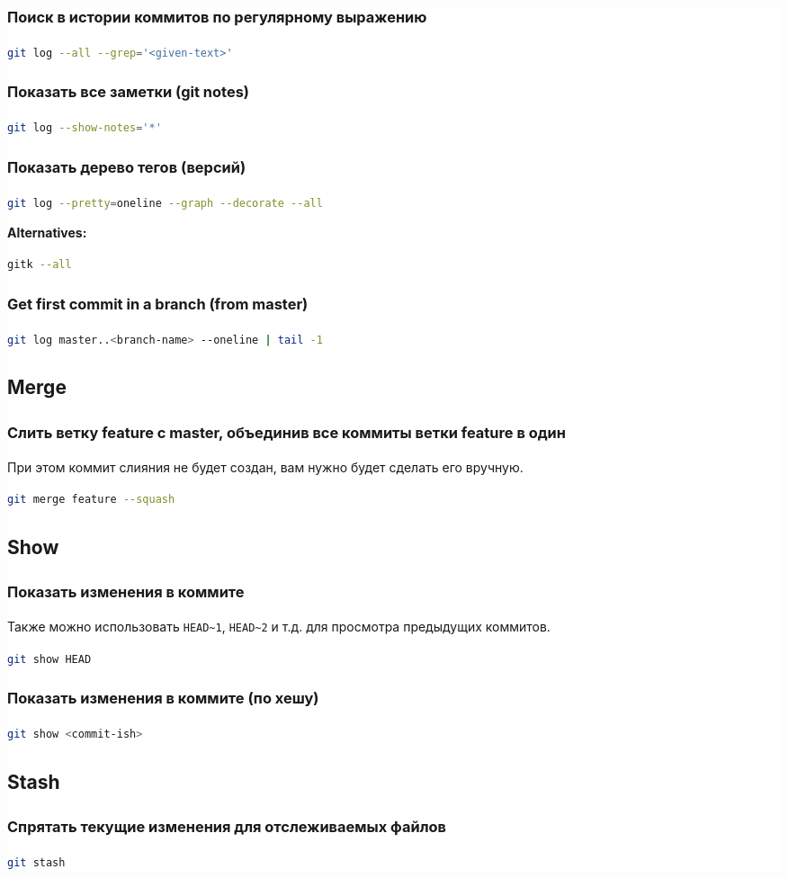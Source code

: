 ### Поиск в истории коммитов по регулярному выражению
```sh
git log --all --grep='<given-text>'
```

### Показать все заметки (git notes)
```sh
git log --show-notes='*'
```

### Показать дерево тегов (версий)
```sh
git log --pretty=oneline --graph --decorate --all
```

__Alternatives:__
```sh
gitk --all
```

### Get first commit in a branch (from master)
```sh
git log master..<branch-name> --oneline | tail -1
```

## Merge

### Слить ветку feature с master, объединив все коммиты ветки feature в один
При этом коммит слияния не будет создан, вам нужно будет сделать его вручную.
```sh
git merge feature --squash
```

## Show

### Показать изменения в коммите
Также можно использовать `HEAD~1`, `HEAD~2` и т.д. для просмотра предыдущих коммитов.
```sh
git show HEAD
```

### Показать изменения в коммите (по хешу)
```sh
git show <commit-ish>
```

## Stash

### Спрятать текущие изменения для отслеживаемых файлов
```sh
git stash
```
